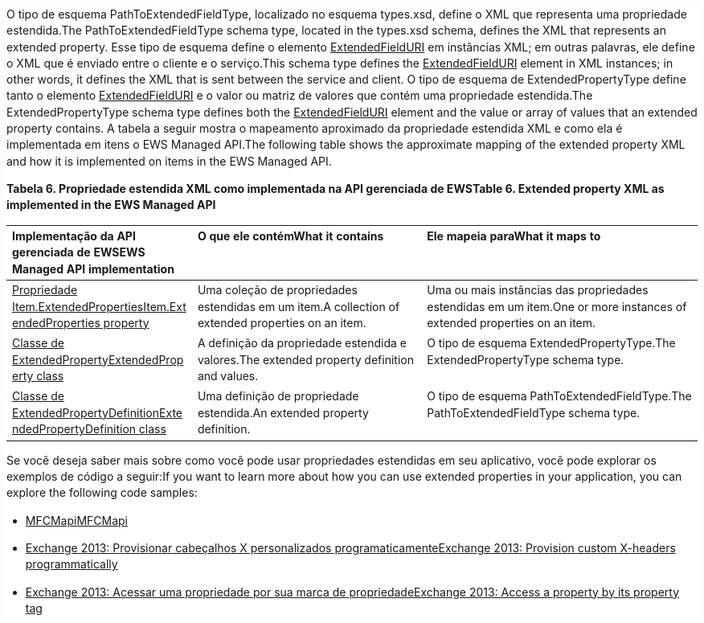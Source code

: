 <span data-ttu-id="fcd2a-345">O tipo de esquema PathToExtendedFieldType, localizado no esquema types.xsd, define o XML que representa uma propriedade estendida.</span><span class="sxs-lookup"><span data-stu-id="fcd2a-345">The PathToExtendedFieldType schema type, located in the types.xsd schema, defines the XML that represents an extended property.</span></span> <span data-ttu-id="fcd2a-346">Esse tipo de esquema define o elemento [ExtendedFieldURI](http://msdn.microsoft.com/library/b3c6ea3a-9ead-44b9-9d99-64ecf12bde23%28Office.15%29.aspx) em instâncias XML; em outras palavras, ele define o XML que é enviado entre o cliente e o serviço.</span><span class="sxs-lookup"><span data-stu-id="fcd2a-346">This schema type defines the [ExtendedFieldURI](http://msdn.microsoft.com/library/b3c6ea3a-9ead-44b9-9d99-64ecf12bde23%28Office.15%29.aspx) element in XML instances; in other words, it defines the XML that is sent between the service and client.</span></span> <span data-ttu-id="fcd2a-347">O tipo de esquema de ExtendedPropertyType define tanto o elemento [ExtendedFieldURI](http://msdn.microsoft.com/library/b3c6ea3a-9ead-44b9-9d99-64ecf12bde23%28Office.15%29.aspx) e o valor ou matriz de valores que contém uma propriedade estendida.</span><span class="sxs-lookup"><span data-stu-id="fcd2a-347">The ExtendedPropertyType schema type defines both the [ExtendedFieldURI](http://msdn.microsoft.com/library/b3c6ea3a-9ead-44b9-9d99-64ecf12bde23%28Office.15%29.aspx) element and the value or array of values that an extended property contains.</span></span> <span data-ttu-id="fcd2a-348">A tabela a seguir mostra o mapeamento aproximado da propriedade estendida XML e como ela é implementada em itens o EWS Managed API.</span><span class="sxs-lookup"><span data-stu-id="fcd2a-348">The following table shows the approximate mapping of the extended property XML and how it is implemented on items in the EWS Managed API.</span></span> 
  
<span data-ttu-id="fcd2a-349">**Tabela 6. Propriedade estendida XML como implementada na API gerenciada de EWS**</span><span class="sxs-lookup"><span data-stu-id="fcd2a-349">**Table 6. Extended property XML as implemented in the EWS Managed API**</span></span>

|<span data-ttu-id="fcd2a-350">**Implementação da API gerenciada de EWS**</span><span class="sxs-lookup"><span data-stu-id="fcd2a-350">**EWS Managed API implementation**</span></span>|<span data-ttu-id="fcd2a-351">**O que ele contém**</span><span class="sxs-lookup"><span data-stu-id="fcd2a-351">**What it contains**</span></span>|<span data-ttu-id="fcd2a-352">**Ele mapeia para**</span><span class="sxs-lookup"><span data-stu-id="fcd2a-352">**What it maps to**</span></span>|
|:-----|:-----|:-----|
|[<span data-ttu-id="fcd2a-353">Propriedade Item.ExtendedProperties</span><span class="sxs-lookup"><span data-stu-id="fcd2a-353">Item.ExtendedProperties property</span></span>](http://msdn.microsoft.com/en-us/library/microsoft.exchange.webservices.data.item.extendedproperties%28v=exchg.80%29.aspx) <br/> |<span data-ttu-id="fcd2a-354">Uma coleção de propriedades estendidas em um item.</span><span class="sxs-lookup"><span data-stu-id="fcd2a-354">A collection of extended properties on an item.</span></span>  <br/> |<span data-ttu-id="fcd2a-355">Uma ou mais instâncias das propriedades estendidas em um item.</span><span class="sxs-lookup"><span data-stu-id="fcd2a-355">One or more instances of extended properties on an item.</span></span>  <br/> |
|[<span data-ttu-id="fcd2a-356">Classe de ExtendedProperty</span><span class="sxs-lookup"><span data-stu-id="fcd2a-356">ExtendedProperty class</span></span>](http://msdn.microsoft.com/en-us/library/microsoft.exchange.webservices.data.extendedproperty%28v=exchg.80%29.aspx) <br/> |<span data-ttu-id="fcd2a-357">A definição da propriedade estendida e valores.</span><span class="sxs-lookup"><span data-stu-id="fcd2a-357">The extended property definition and values.</span></span>  <br/> |<span data-ttu-id="fcd2a-358">O tipo de esquema ExtendedPropertyType.</span><span class="sxs-lookup"><span data-stu-id="fcd2a-358">The ExtendedPropertyType schema type.</span></span>  <br/> |
|[<span data-ttu-id="fcd2a-359">Classe de ExtendedPropertyDefinition</span><span class="sxs-lookup"><span data-stu-id="fcd2a-359">ExtendedPropertyDefinition class</span></span>](http://msdn.microsoft.com/en-us/library/microsoft.exchange.webservices.data.extendedpropertydefinition%28v=exchg.80%29.aspx) <br/> |<span data-ttu-id="fcd2a-360">Uma definição de propriedade estendida.</span><span class="sxs-lookup"><span data-stu-id="fcd2a-360">An extended property definition.</span></span>  <br/> |<span data-ttu-id="fcd2a-361">O tipo de esquema PathToExtendedFieldType.</span><span class="sxs-lookup"><span data-stu-id="fcd2a-361">The PathToExtendedFieldType schema type.</span></span>  <br/> |
   
<span data-ttu-id="fcd2a-362">Se você deseja saber mais sobre como você pode usar propriedades estendidas em seu aplicativo, você pode explorar os exemplos de código a seguir:</span><span class="sxs-lookup"><span data-stu-id="fcd2a-362">If you want to learn more about how you can use extended properties in your application, you can explore the following code samples:</span></span> 
  
- [<span data-ttu-id="fcd2a-363">MFCMapi</span><span class="sxs-lookup"><span data-stu-id="fcd2a-363">MFCMapi</span></span>](http://mfcmapi.codeplex.com/)
    
- [<span data-ttu-id="fcd2a-364">Exchange 2013: Provisionar cabeçalhos X personalizados programaticamente</span><span class="sxs-lookup"><span data-stu-id="fcd2a-364">Exchange 2013: Provision custom X-headers programmatically</span></span>](http://code.msdn.microsoft.com/exchange/Exchange-2013-Provision-d4ef5719)
    
- [<span data-ttu-id="fcd2a-365">Exchange 2013: Acessar uma propriedade por sua marca de propriedade</span><span class="sxs-lookup"><span data-stu-id="fcd2a-365">Exchange 2013: Access a property by its property tag</span></span>](http://code.msdn.microsoft.com/exchange/Exchange-2013-Access-a-719875ac)